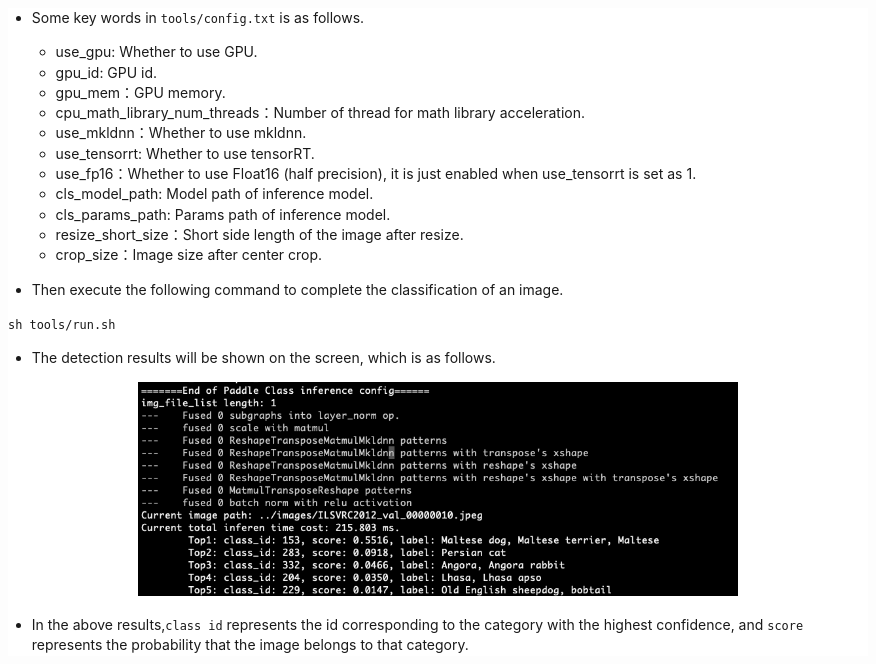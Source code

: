 * Some key words in `tools/config.txt` is as follows.
  * use_gpu: Whether to use GPU.
  * gpu_id: GPU id.
  * gpu_mem：GPU memory.
  * cpu_math_library_num_threads：Number of thread for math library acceleration.
  * use_mkldnn：Whether to use mkldnn.
  * use_tensorrt: Whether to use tensorRT.
  * use_fp16：Whether to use Float16 (half precision), it is just enabled when use_tensorrt is set as 1.
  * cls_model_path: Model path of inference model.
  * cls_params_path: Params path of inference model.
  * resize_short_size：Short side length of the image after resize.
  * crop_size：Image size after center crop.


* Then execute the following command to complete the classification of an image.

```shell
sh tools/run.sh
```

* The detection results will be shown on the screen, which is as follows.

<div align="center">
    <img src="./docs/imgs/cpp_infer_result.png" width="600">
</div>

* In the above results,`class id` represents the id corresponding to the category with the highest confidence, and `score` represents the probability that the image belongs to that category.
